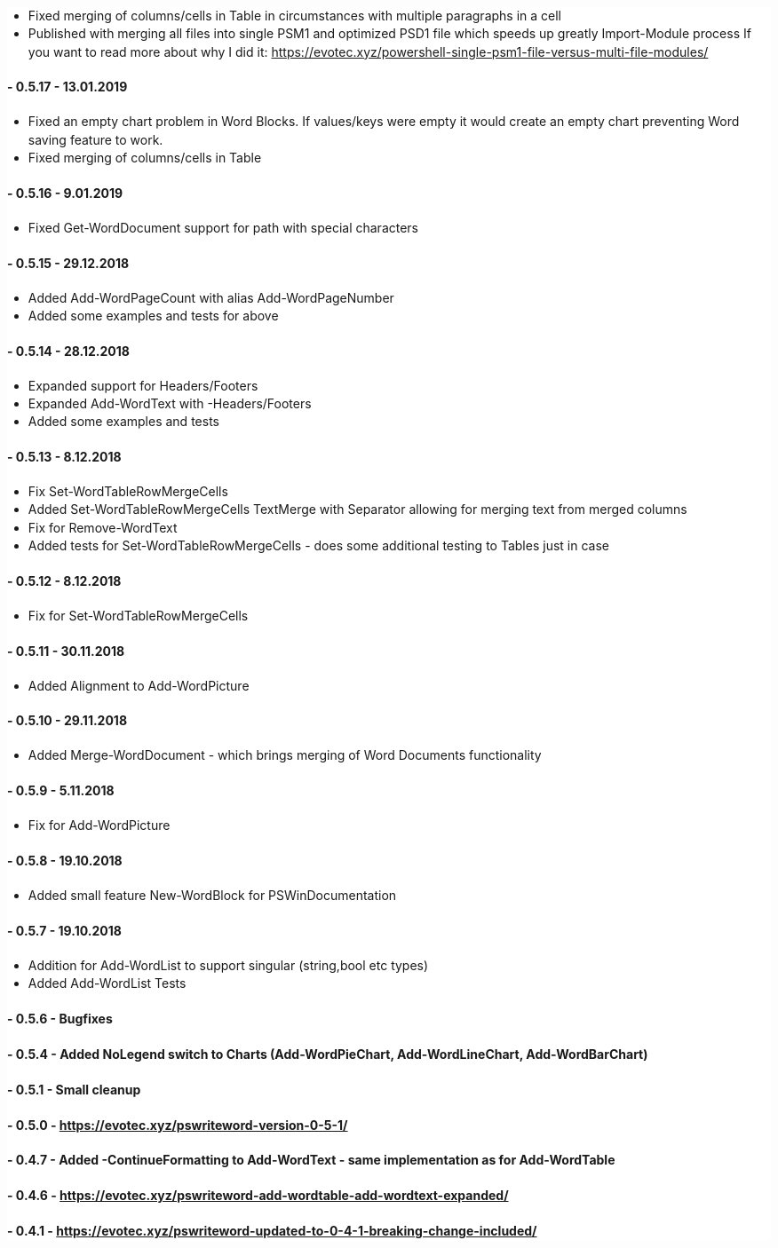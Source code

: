   - Fixed merging of columns/cells in Table in circumstances with multiple paragraphs in a cell
  - Published with merging all files into single PSM1 and optimized PSD1 file which speeds up greatly Import-Module process
    If you want to read more about why I did it: <https://evotec.xyz/powershell-single-psm1-file-versus-multi-file-modules/>
#### - 0.5.17 - 13.01.2019
  - Fixed an empty chart problem in Word Blocks. If values/keys were empty it would create an empty chart preventing Word saving feature to work.
  - Fixed merging of columns/cells in Table
#### - 0.5.16 - 9.01.2019
  - Fixed Get-WordDocument support for path with special characters
#### - 0.5.15 - 29.12.2018
  - Added Add-WordPageCount with alias Add-WordPageNumber
  - Added some examples and tests for above
#### - 0.5.14 - 28.12.2018
  - Expanded support for Headers/Footers
  - Expanded Add-WordText with -Headers/Footers
  - Added some examples and tests
#### - 0.5.13 - 8.12.2018
  - Fix Set-WordTableRowMergeCells
  - Added Set-WordTableRowMergeCells TextMerge with Separator allowing for merging text from merged columns
  - Fix for Remove-WordText
  - Added tests for Set-WordTableRowMergeCells - does some additional testing to Tables just in case
#### - 0.5.12 - 8.12.2018
  - Fix for Set-WordTableRowMergeCells
#### - 0.5.11 - 30.11.2018
  - Added Alignment to Add-WordPicture
#### - 0.5.10 - 29.11.2018
  - Added Merge-WordDocument - which brings merging of Word Documents functionality
#### - 0.5.9 - 5.11.2018
  - Fix for Add-WordPicture
#### - 0.5.8 - 19.10.2018
  - Added small feature New-WordBlock for PSWinDocumentation
#### - 0.5.7 - 19.10.2018
  - Addition for Add-WordList to support singular (string,bool etc types)
  - Added Add-WordList Tests
#### - 0.5.6 - Bugfixes
#### - 0.5.4 - Added **NoLegend** switch to Charts (Add-WordPieChart, Add-WordLineChart, Add-WordBarChart)
#### - 0.5.1 - Small cleanup
#### - 0.5.0 - <https://evotec.xyz/pswriteword-version-0-5-1/>
#### - 0.4.7 - Added -ContinueFormatting to Add-WordText - same implementation as for Add-WordTable
#### - 0.4.6 - <https://evotec.xyz/pswriteword-add-wordtable-add-wordtext-expanded/>
#### - 0.4.1 - <https://evotec.xyz/pswriteword-updated-to-0-4-1-breaking-change-included/>
